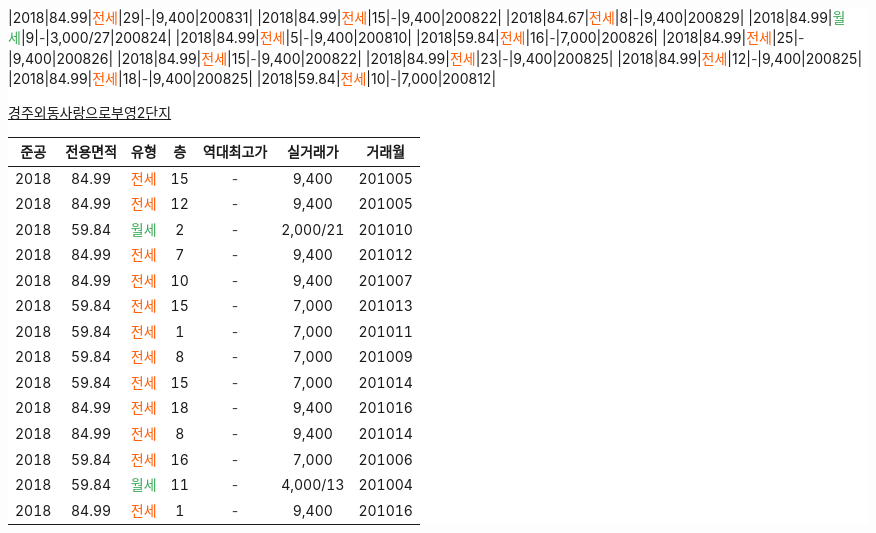 |2018|84.99|<span style="color:#ff5a00">전세</span>|29|<span style="color:#444444">-</span>|9,400|200831|
|2018|84.99|<span style="color:#ff5a00">전세</span>|15|<span style="color:#444444">-</span>|9,400|200822|
|2018|84.67|<span style="color:#ff5a00">전세</span>|8|<span style="color:#444444">-</span>|9,400|200829|
|2018|84.99|<span style="color:#34a853">월세</span>|9|<span style="color:#444444">-</span>|3,000/27|200824|
|2018|84.99|<span style="color:#ff5a00">전세</span>|5|<span style="color:#444444">-</span>|9,400|200810|
|2018|59.84|<span style="color:#ff5a00">전세</span>|16|<span style="color:#444444">-</span>|7,000|200826|
|2018|84.99|<span style="color:#ff5a00">전세</span>|25|<span style="color:#444444">-</span>|9,400|200826|
|2018|84.99|<span style="color:#ff5a00">전세</span>|15|<span style="color:#444444">-</span>|9,400|200822|
|2018|84.99|<span style="color:#ff5a00">전세</span>|23|<span style="color:#444444">-</span>|9,400|200825|
|2018|84.99|<span style="color:#ff5a00">전세</span>|12|<span style="color:#444444">-</span>|9,400|200825|
|2018|84.99|<span style="color:#ff5a00">전세</span>|18|<span style="color:#444444">-</span>|9,400|200825|
|2018|59.84|<span style="color:#ff5a00">전세</span>|10|<span style="color:#444444">-</span>|7,000|200812|


<script async src="//pagead2.googlesyndication.com/pagead/js/adsbygoogle.js"></script>

<ins class="adsbygoogle"
     style="display:block"
     data-ad-client="ca-pub-2446590836940007"
     data-ad-slot="1659523306"
     data-ad-format="auto"
     data-full-width-responsive="true"></ins>
<script>
(adsbygoogle = window.adsbygoogle || []).push({});
</script>


[경주외동사랑으로부영2단지](https://search.naver.com/search.naver?query=%EA%B2%BD%EC%83%81%EB%B6%81%EB%8F%84+%EA%B2%BD%EC%A3%BC%EC%8B%9C+%EC%99%B8%EB%8F%99%EC%9D%8D+%EB%AA%A8%ED%99%94%EB%A6%AC+%EA%B2%BD%EC%A3%BC%EC%99%B8%EB%8F%99%EC%82%AC%EB%9E%91%EC%9C%BC%EB%A1%9C%EB%B6%80%EC%98%812%EB%8B%A8%EC%A7%80)

|준공|전용면적|유형|층|역대최고가|실거래가|거래월|
|:---:|:---:|:---:|:---:|:---:|:---:|:---:|
|2018|84.99|<span style="color:#ff5a00">전세</span>|15|<span style="color:#444444">-</span>|9,400|201005|
|2018|84.99|<span style="color:#ff5a00">전세</span>|12|<span style="color:#444444">-</span>|9,400|201005|
|2018|59.84|<span style="color:#34a853">월세</span>|2|<span style="color:#444444">-</span>|2,000/21|201010|
|2018|84.99|<span style="color:#ff5a00">전세</span>|7|<span style="color:#444444">-</span>|9,400|201012|
|2018|84.99|<span style="color:#ff5a00">전세</span>|10|<span style="color:#444444">-</span>|9,400|201007|
|2018|59.84|<span style="color:#ff5a00">전세</span>|15|<span style="color:#444444">-</span>|7,000|201013|
|2018|59.84|<span style="color:#ff5a00">전세</span>|1|<span style="color:#444444">-</span>|7,000|201011|
|2018|59.84|<span style="color:#ff5a00">전세</span>|8|<span style="color:#444444">-</span>|7,000|201009|
|2018|59.84|<span style="color:#ff5a00">전세</span>|15|<span style="color:#444444">-</span>|7,000|201014|
|2018|84.99|<span style="color:#ff5a00">전세</span>|18|<span style="color:#444444">-</span>|9,400|201016|
|2018|84.99|<span style="color:#ff5a00">전세</span>|8|<span style="color:#444444">-</span>|9,400|201014|
|2018|59.84|<span style="color:#ff5a00">전세</span>|16|<span style="color:#444444">-</span>|7,000|201006|
|2018|59.84|<span style="color:#34a853">월세</span>|11|<span style="color:#444444">-</span>|4,000/13|201004|
|2018|84.99|<span style="color:#ff5a00">전세</span>|1|<span style="color:#444444">-</span>|9,400|201016|
